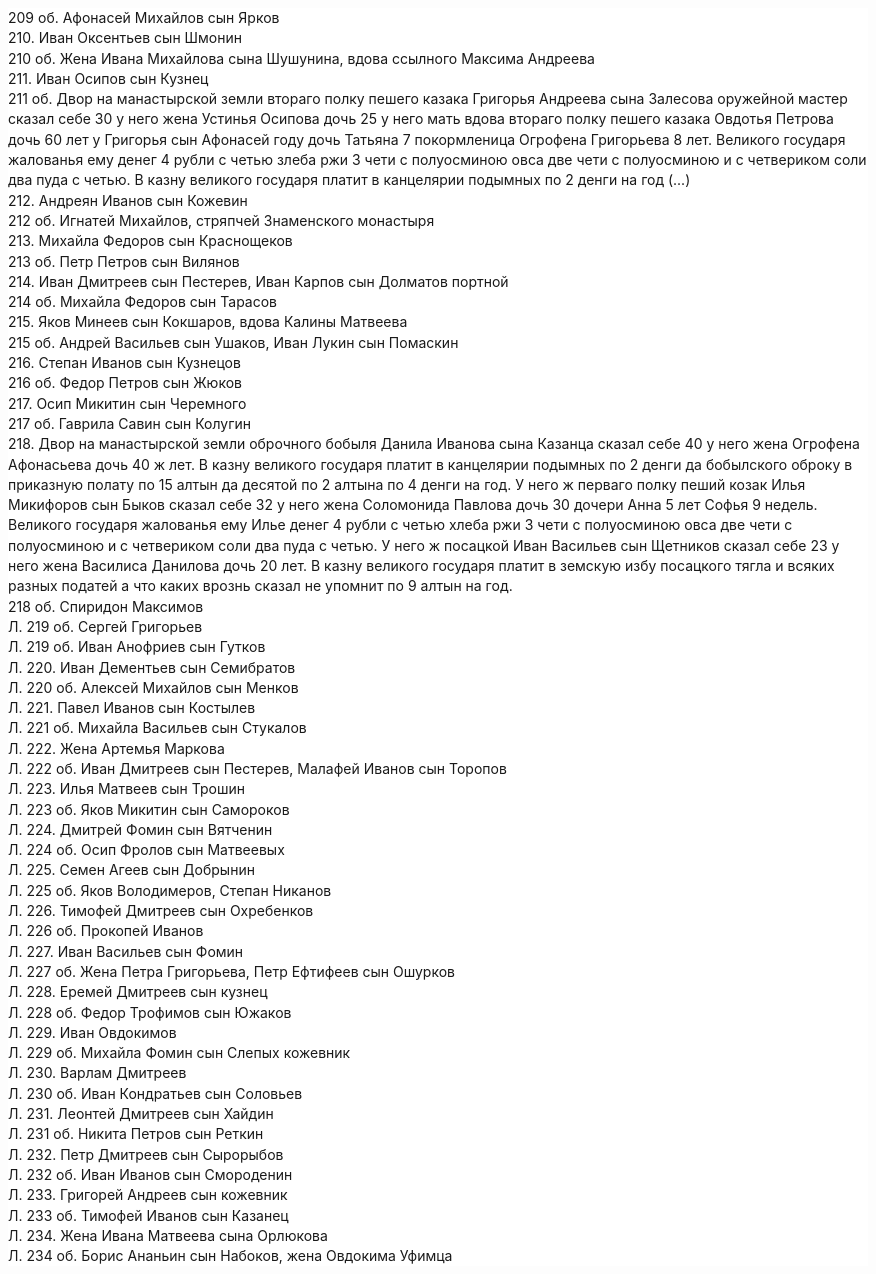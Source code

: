 209 об. Афонасей Михайлов сын Ярков  
210\. Иван Оксентьев сын Шмонин  
210 об. Жена Ивана Михайлова сына Шушунина, вдова ссылного Максима Андреева  
211\. Иван Осипов сын Кузнец  
211 об. Двор на манастырской земли втораго полку пешего казака Григорья Андреева сына Залесова оружейной мастер сказал себе 30 у него жена Устинья Осипова дочь 25 у него мать вдова втораго полку пешего казака Овдотья Петрова дочь 60 лет у Григорья сын Афонасей году дочь Татьяна 7 покормленица Огрофена Григорьева 8 лет. Великого государя жалованья ему денег 4 рубли с четью злеба ржи 3 чети с полуосминою овса две чети с полуосминою и с четвериком соли два пуда с четью. В казну великого государя платит в канцелярии подымных по 2 денги на год (...)  
212\. Андреян Иванов сын Кожевин  
212 об. Игнатей Михайлов, стряпчей Знаменского монастыря  
213\. Михайла Федоров сын Краснощеков  
213 об. Петр Петров сын Вилянов  
214\. Иван Дмитреев сын Пестерев, Иван Карпов сын Долматов портной  
214 об. Михайла Федоров сын Тарасов  
215\. Яков Минеев сын Кокшаров, вдова Калины Матвеева  
215 об. Андрей Васильев сын Ушаков, Иван Лукин сын Помаскин  
216\. Степан Иванов сын Кузнецов  
216 об. Федор Петров сын Жюков  
217\. Осип Микитин сын Черемного  
217 об. Гаврила Савин сын Колугин  
218\. Двор на манастырской земли оброчного бобыля Данила Иванова сына Казанца сказал себе 40 у него жена Огрофена Афонасьева дочь 40 ж лет. В казну великого государя платит в канцелярии подымных по 2 денги да бобылского оброку в приказную полату по 15 алтын да десятой по 2 алтына по 4 денги на год. У него ж перваго полку пеший козак Илья Микифоров сын Быков сказал себе 32 у него жена Соломонида Павлова дочь 30 дочери Анна 5 лет Софья 9 недель. Великого государя жалованья ему Илье денег 4 рубли с четью хлеба ржи 3 чети с полуосминою овса две чети с полуосминою и с четвериком соли два пуда с четью. У него ж посацкой Иван Васильев сын Щетников сказал себе 23 у него жена Василиса Данилова дочь 20 лет. В казну великого государя платит в земскую избу посацкого тягла и всяких разных податей а что каких врознь сказал не упомнит по 9 алтын на год.  
218 об. Спиридон Максимов  
Л. 219 об. Сергей Григорьев  
Л. 219 об. Иван Анофриев сын Гутков  
Л. 220. Иван Дементьев сын Семибратов  
Л. 220 об. Алексей Михайлов сын Менков  
Л. 221. Павел Иванов сын Костылев  
Л. 221 об. Михайла Васильев сын Стукалов  
Л. 222. Жена Артемья Маркова  
Л. 222 об. Иван Дмитреев сын Пестерев, Малафей Иванов сын Торопов  
Л. 223. Илья Матвеев сын Трошин  
Л. 223 об. Яков Микитин сын Самороков  
Л. 224. Дмитрей Фомин сын Вятченин  
Л. 224 об. Осип Фролов сын Матвеевых  
Л. 225. Семен Агеев сын Добрынин  
Л. 225 об. Яков Володимеров, Степан Никанов  
Л. 226. Тимофей Дмитреев сын Охребенков  
Л. 226 об. Прокопей Иванов  
Л. 227. Иван Васильев сын Фомин  
Л. 227 об. Жена Петра Григорьева, Петр Ефтифеев сын Ошурков  
Л. 228. Еремей Дмитреев сын кузнец  
Л. 228 об. Федор Трофимов сын Южаков  
Л. 229. Иван Овдокимов  
Л. 229 об. Михайла Фомин сын Слепых кожевник  
Л. 230. Варлам Дмитреев  
Л. 230 об. Иван Кондратьев сын Соловьев  
Л. 231. Леонтей Дмитреев сын Хайдин  
Л. 231 об. Никита Петров сын Реткин  
Л. 232. Петр Дмитреев сын Сырорыбов  
Л. 232 об. Иван Иванов сын Смороденин  
Л. 233. Григорей Андреев сын кожевник  
Л. 233 об. Тимофей Иванов сын Казанец  
Л. 234. Жена Ивана Матвеева сына Орлюкова  
Л. 234 об. Борис Ананьин сын Набоков, жена Овдокима Уфимца  